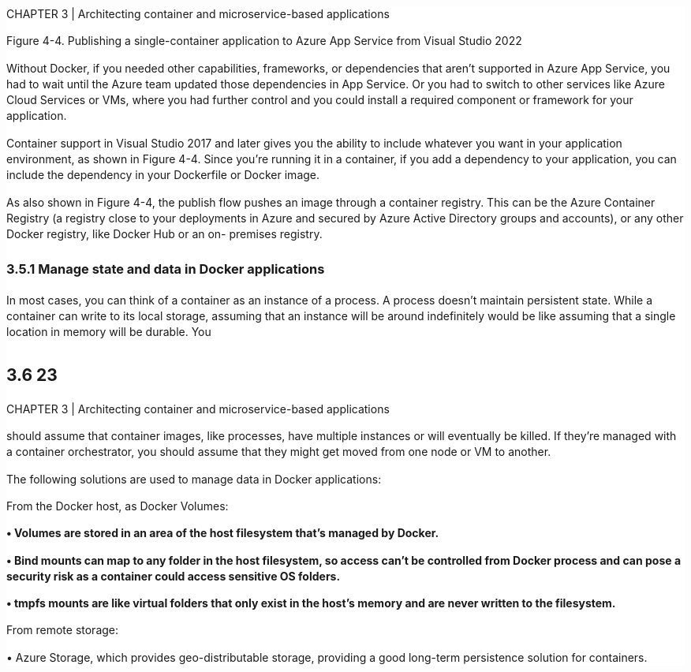 CHAPTER 3 | Architecting container and microservice-based applications

Figure 4-4. Publishing a single-container application to Azure App Service from Visual Studio 2022

Without Docker, if you needed other capabilities, frameworks, or dependencies that aren’t supported 
in Azure App Service, you had to wait until the Azure team updated those dependencies in App 
Service. Or you had to switch to other services like Azure Cloud Services or VMs, where you had 
further control and you could install a required component or framework for your application.

Container support in Visual Studio 2017 and later gives you the ability to include whatever you want 
in your application environment, as shown in Figure 4-4. Since you’re running it in a container, if you 
add a dependency to your application, you can include the dependency in your Dockerfile or Docker 
image.

As also shown in Figure 4-4, the publish flow pushes an image through a container registry. This can 
be the Azure Container Registry (a registry close to your deployments in Azure and secured by Azure 
Active Directory groups and accounts), or any other Docker registry, like Docker Hub or an on-
premises registry.

### 3.5.1 Manage state and data in Docker applications

In most cases, you can think of a container as an instance of a process. A process doesn’t maintain 
persistent state. While a container can write to its local storage, assuming that an instance will be 
around indefinitely would be like assuming that a single location in memory will be durable. You

## 3.6 23 
CHAPTER 3 | Architecting container and microservice-based applications

should assume that container images, like processes, have multiple instances or will eventually be 
killed. If they’re managed with a container orchestrator, you should assume that they might get 
moved from one node or VM to another.

The following solutions are used to manage data in Docker applications:

From the Docker host, as Docker Volumes:

**• 
Volumes are stored in an area of the host filesystem that’s managed by Docker.**

**• 
Bind mounts can map to any folder in the host filesystem, so access can’t be controlled from 
Docker process and can pose a security risk as a container could access sensitive OS folders.**

**• 
tmpfs mounts are like virtual folders that only exist in the host’s memory and are never 
written to the filesystem.**

From remote storage:

• 
Azure Storage, which provides geo-distributable storage, providing a good long-term 
persistence solution for containers.
